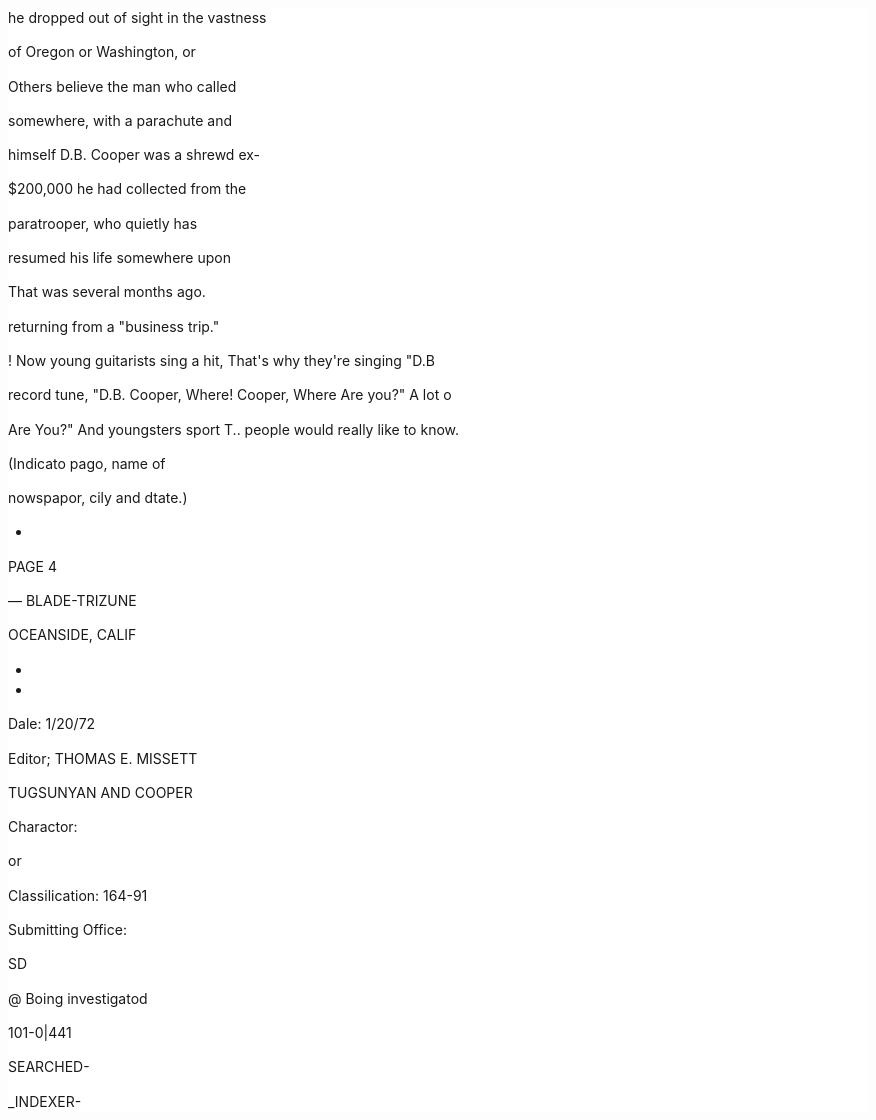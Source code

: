 he dropped out of sight in the vastness

of Oregon or Washington, or

Others believe the man who called

somewhere, with a parachute and

himself D.B. Cooper was a shrewd ex-

$200,000 he had collected from the

paratrooper, who quietly has

resumed his life somewhere upon

That was several months ago.

returning from a "business trip."

! Now young guitarists sing a hit, That's why they're singing "D.B

record tune, "D.B. Cooper, Where! Cooper, Where Are you?" A lot o

Are You?" And youngsters sport T.. people would really like to know.

(Indicato pago, name of

nowspapor, cily and dtate.)

-

PAGE 4

— BLADE-TRIZUNE

OCEANSIDE, CALIF

-

-

Dale: 1/20/72

Editor; THOMAS E. MISSETT

TUGSUNYAN AND COOPER

Charactor:

or

Classilication: 164-91

Submitting Office:

SD

@ Boing investigatod

101-0|441

SEARCHED-

_INDEXER-
